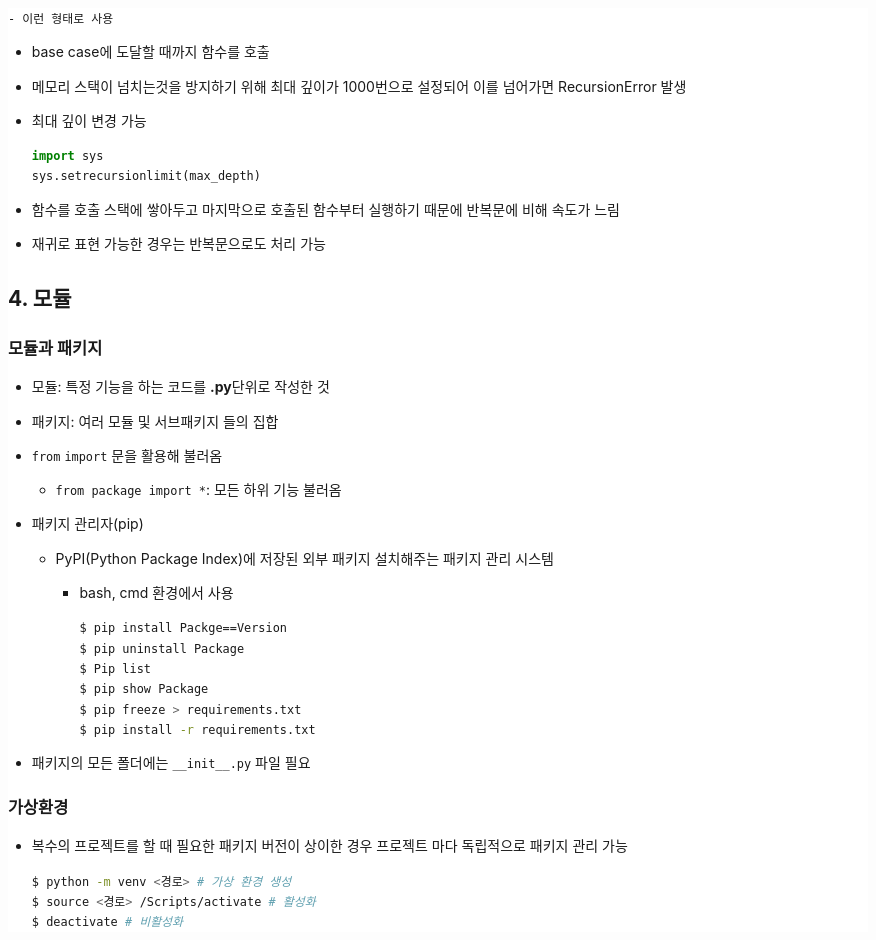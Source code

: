     - 이런 형태로 사용

  - base case에 도달할 때까지 함수를 호출

  - 메모리 스택이 넘치는것을 방지하기 위해 최대 깊이가 1000번으로 설정되어 이를 넘어가면 RecursionError 발생

  - 최대 깊이 변경 가능

    ```python
    import sys
    sys.setrecursionlimit(max_depth)
    ```

  - 함수를 호출 스택에 쌓아두고 마지막으로 호출된 함수부터 실행하기 때문에 반복문에 비해 속도가 느림
  - 재귀로 표현 가능한 경우는 반복문으로도 처리 가능



## 4. 모듈

### 모듈과 패키지

- 모듈: 특정 기능을 하는 코드를 **.py**단위로 작성한 것

- 패키지: 여러 모듈 및 서브패키지 들의 집합

- `from` `import` 문을 활용해 불러옴

  - `from package import *`: 모든 하위 기능 불러옴

- 패키지 관리자(pip)

  - PyPI(Python Package Index)에 저장된 외부 패키지 설치해주는 패키지 관리 시스템

    - bash, cmd 환경에서 사용

      ```bash
      $ pip install Packge==Version
      $ pip uninstall Package
      $ Pip list
      $ pip show Package
      $ pip freeze > requirements.txt
      $ pip install -r requirements.txt
      ```

- 패키지의 모든 폴더에는 `__init__.py` 파일 필요



### 가상환경

- 복수의 프로젝트를 할 때 필요한 패키지 버전이 상이한 경우 프로젝트 마다 독립적으로 패키지 관리 가능

  ```bash
  $ python -m venv <경로> # 가상 환경 생성
  $ source <경로> /Scripts/activate # 활성화
  $ deactivate # 비활성화
  ```

  